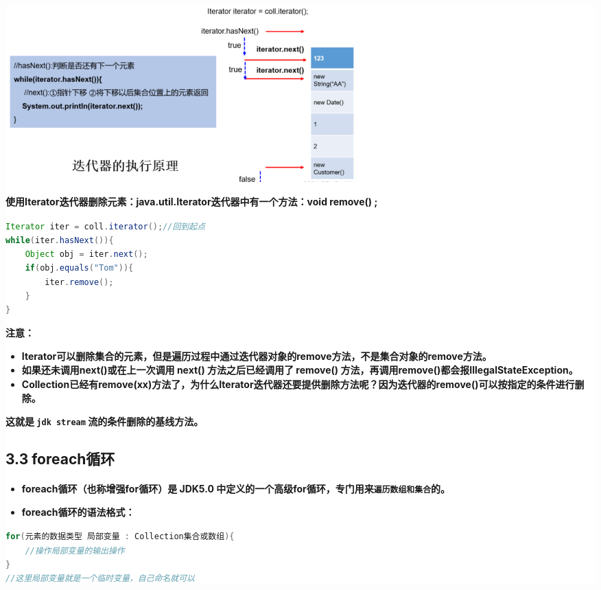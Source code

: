 <img src="./5 集合框架.assets/集合框架5.png" alt="集合框架5.png" style="zoom:50%;" />  

 **使用Iterator迭代器删除元素：java.util.Iterator迭代器中有一个方法：void remove() ;**

```java
Iterator iter = coll.iterator();//回到起点
while(iter.hasNext()){
    Object obj = iter.next();
    if(obj.equals("Tom")){
        iter.remove();
    }
}
```

  

**注意：**

- **Iterator可以删除集合的元素，但是遍历过程中通过迭代器对象的remove方法，不是集合对象的remove方法。**
- **如果还未调用next()或在上一次调用 next() 方法之后已经调用了 remove() 方法，再调用remove()都会报IllegalStateException。**
- **Collection已经有remove(xx)方法了，为什么Iterator迭代器还要提供删除方法呢？因为迭代器的remove()可以按指定的条件进行删除。**

**这就是 `jdk stream` 流的条件删除的基线方法。**

## 3.3 foreach循环

- **foreach循环（也称增强for循环）是 JDK5.0 中定义的一个高级for循环，专门用来`遍历数组和集合`的。**

- **foreach循环的语法格式：**

```java
for(元素的数据类型 局部变量 : Collection集合或数组){ 
  	//操作局部变量的输出操作
}
//这里局部变量就是一个临时变量，自己命名就可以
```
